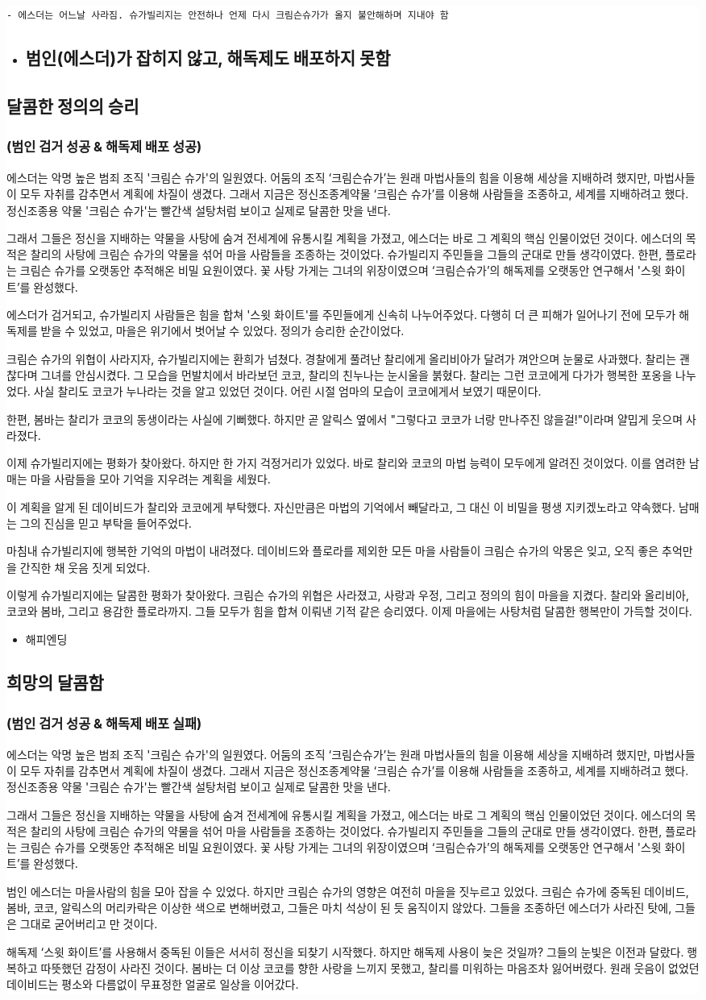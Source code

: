     - 에스더는 어느날 사라짐. 슈가빌리지는 안전하나 언제 다시 크림슨슈가가 올지 불안해하며 지내야 함
- ## 범인(에스더)가 잡히지 않고, 해독제도 배포하지 못함
    

## 달콤한 정의의 승리

### (범인 검거 성공 & 해독제 배포 성공)

에스더는 악명 높은 범죄 조직 '크림슨 슈가'의 일원였다. 어둠의 조직 ‘크림슨슈가’는 원래 마법사들의 힘을 이용해 세상을 지배하려 했지만, 마법사들이 모두 자취를 감추면서 계획에 차질이 생겼다. 그래서 지금은 정신조종계약물 ‘크림슨 슈가’를 이용해 사람들을 조종하고, 세계를 지배하려고 했다. 정신조종용 약물 '크림슨 슈가'는 빨간색 설탕처럼 보이고 실제로 달콤한 맛을 낸다.

그래서 그들은 정신을 지배하는 약물을 사탕에 숨겨 전세계에 유통시킬 계획을 가졌고, 에스더는 바로 그 계획의 핵심 인물이었던 것이다. 에스더의 목적은 찰리의 사탕에 크림슨 슈가의 약물을 섞어 마을 사람들을 조종하는 것이었다. 슈가빌리지 주민들을 그들의 군대로 만들 생각이였다. 한편, 플로라는 크림슨 슈가를 오랫동안 추적해온 비밀 요원이였다. 꽃 사탕 가게는 그녀의 위장이였으며 ‘크림슨슈가’의 해독제를 오랫동안 연구해서 '스윗 화이트’를 완성했다.

에스더가 검거되고, 슈가빌리지 사람들은 힘을 합쳐 '스윗 화이트'를 주민들에게 신속히 나누어주었다. 다행히 더 큰 피해가 일어나기 전에 모두가 해독제를 받을 수 있었고, 마을은 위기에서 벗어날 수 있었다. 정의가 승리한 순간이었다.

크림슨 슈가의 위협이 사라지자, 슈가빌리지에는 환희가 넘쳤다. 경찰에게 풀려난 찰리에게 올리비아가 달려가 껴안으며 눈물로 사과했다. 찰리는 괜찮다며 그녀를 안심시켰다. 그 모습을 먼발치에서 바라보던 코코, 찰리의 친누나는 눈시울을 붉혔다. 찰리는 그런 코코에게 다가가 행복한 포옹을 나누었다. 사실 찰리도 코코가 누나라는 것을 알고 있었던 것이다. 어린 시절 엄마의 모습이 코코에게서 보였기 때문이다.

한편, 봄바는 찰리가 코코의 동생이라는 사실에 기뻐했다. 하지만 곧 알릭스 옆에서 "그렇다고 코코가 너랑 만나주진 않을걸!"이라며 얄밉게 웃으며 사라졌다.

이제 슈가빌리지에는 평화가 찾아왔다. 하지만 한 가지 걱정거리가 있었다. 바로 찰리와 코코의 마법 능력이 모두에게 알려진 것이었다. 이를 염려한 남매는 마을 사람들을 모아 기억을 지우려는 계획을 세웠다.

이 계획을 알게 된 데이비드가 찰리와 코코에게 부탁했다. 자신만큼은 마법의 기억에서 빼달라고, 그 대신 이 비밀을 평생 지키겠노라고 약속했다. 남매는 그의 진심을 믿고 부탁을 들어주었다.

마침내 슈가빌리지에 행복한 기억의 마법이 내려졌다. 데이비드와 플로라를 제외한 모든 마을 사람들이 크림슨 슈가의 악몽은 잊고, 오직 좋은 추억만을 간직한 채 웃음 짓게 되었다.

이렇게 슈가빌리지에는 달콤한 평화가 찾아왔다. 크림슨 슈가의 위협은 사라졌고, 사랑과 우정, 그리고 정의의 힘이 마을을 지켰다. 찰리와 올리비아, 코코와 봄바, 그리고 용감한 플로라까지. 그들 모두가 힘을 합쳐 이뤄낸 기적 같은 승리였다. 이제 마을에는 사탕처럼 달콤한 행복만이 가득할 것이다.

- 해피엔딩

## 희망의 달콤함

### (범인 검거 성공 & 해독제 배포 실패)

에스더는 악명 높은 범죄 조직 '크림슨 슈가'의 일원였다. 어둠의 조직 ‘크림슨슈가’는 원래 마법사들의 힘을 이용해 세상을 지배하려 했지만, 마법사들이 모두 자취를 감추면서 계획에 차질이 생겼다. 그래서 지금은 정신조종계약물 ‘크림슨 슈가’를 이용해 사람들을 조종하고, 세계를 지배하려고 했다. 정신조종용 약물 '크림슨 슈가'는 빨간색 설탕처럼 보이고 실제로 달콤한 맛을 낸다.

그래서 그들은 정신을 지배하는 약물을 사탕에 숨겨 전세계에 유통시킬 계획을 가졌고, 에스더는 바로 그 계획의 핵심 인물이었던 것이다. 에스더의 목적은 찰리의 사탕에 크림슨 슈가의 약물을 섞어 마을 사람들을 조종하는 것이었다. 슈가빌리지 주민들을 그들의 군대로 만들 생각이였다. 한편, 플로라는 크림슨 슈가를 오랫동안 추적해온 비밀 요원이였다. 꽃 사탕 가게는 그녀의 위장이였으며 ‘크림슨슈가’의 해독제를 오랫동안 연구해서 '스윗 화이트’를 완성했다.

범인 에스더는 마을사람의 힘을 모아 잡을 수 있었다. 하지만 크림슨 슈가의 영향은 여전히 마을을 짓누르고 있었다. 크림슨 슈가에 중독된 데이비드, 봄바, 코코, 알릭스의 머리카락은 이상한 색으로 변해버렸고, 그들은 마치 석상이 된 듯 움직이지 않았다. 그들을 조종하던 에스더가 사라진 탓에, 그들은 그대로 굳어버리고 만 것이다.

해독제 ‘스윗 화이트’를 사용해서 중독된 이들은 서서히 정신을 되찾기 시작했다. 하지만 해독제 사용이 늦은 것일까? 그들의 눈빛은 이전과 달랐다. 행복하고 따뜻했던 감정이 사라진 것이다. 봄바는 더 이상 코코를 향한 사랑을 느끼지 못했고, 찰리를 미워하는 마음조차 잃어버렸다. 원래 웃음이 없었던 데이비드는 평소와 다름없이 무표정한 얼굴로 일상을 이어갔다.
